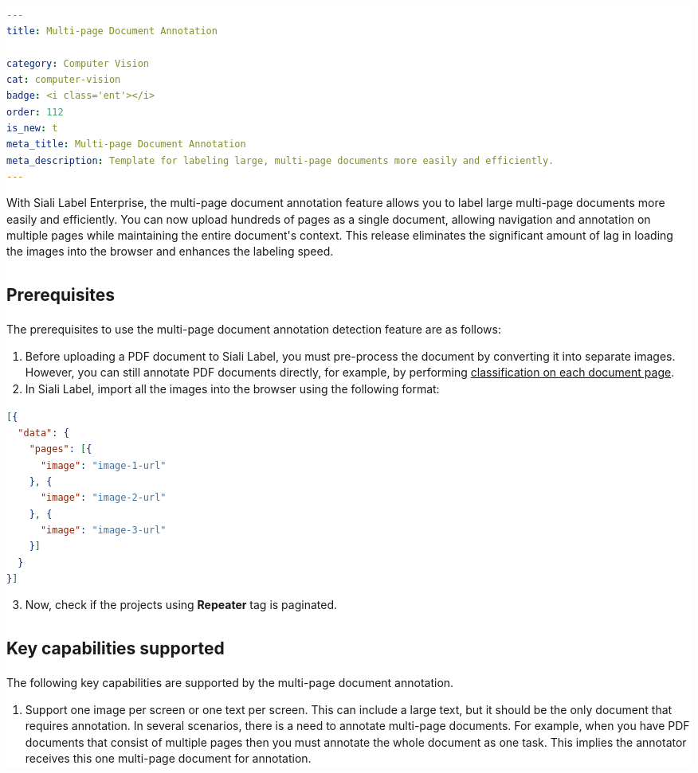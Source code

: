 ```yaml
---
title: Multi-page Document Annotation 

category: Computer Vision
cat: computer-vision
badge: <i class='ent'></i>
order: 112
is_new: t
meta_title: Multi-page Document Annotation 
meta_description: Template for labeling large, multi-page documents more easily and efficiently.
---
```


With Siali Label Enterprise, the multi-page document annotation feature allows you to label large multi-page documents more easily and efficiently. You can now upload hundreds of pages as a single document, allowing navigation and annotation on multiple pages while maintaining the entire document's context. This release eliminates the significant amount of lag in loading the images into the browser and enhances the labeling speed.


## Prerequisites

The prerequisites to use the multi-page document annotation detection feature are as follows:

1. Before uploading a PDF document to Siali Label, you must pre-process the document by converting it into separate images. However, you can still annotate PDF documents directly, for example, by performing [classification on each document page](/templates/pdf_classification.html).
2. In Siali Label, import all the images into the browser using the following format:
```json
[{
  "data": {
    "pages": [{
      "image": "image-1-url"
    }, {
      "image": "image-2-url"
    }, {
      "image": "image-3-url"
    }]
  }
}]
```
3. Now, check if the projects using **Repeater** tag is paginated.


## Key capabilities supported 

The following key capabilities are supported by the multi-page document annotation.

1. Support one image per screen or one text per screen. This can include a large text, but it should be the only document that requires annotation. In several scenarios, there is a need to annotate multi-page documents. For example, when you have PDF documents that consist of multiple pages then you must annotate the whole document as one task. This implies the annotator receives this one multi-page document for annotation.
